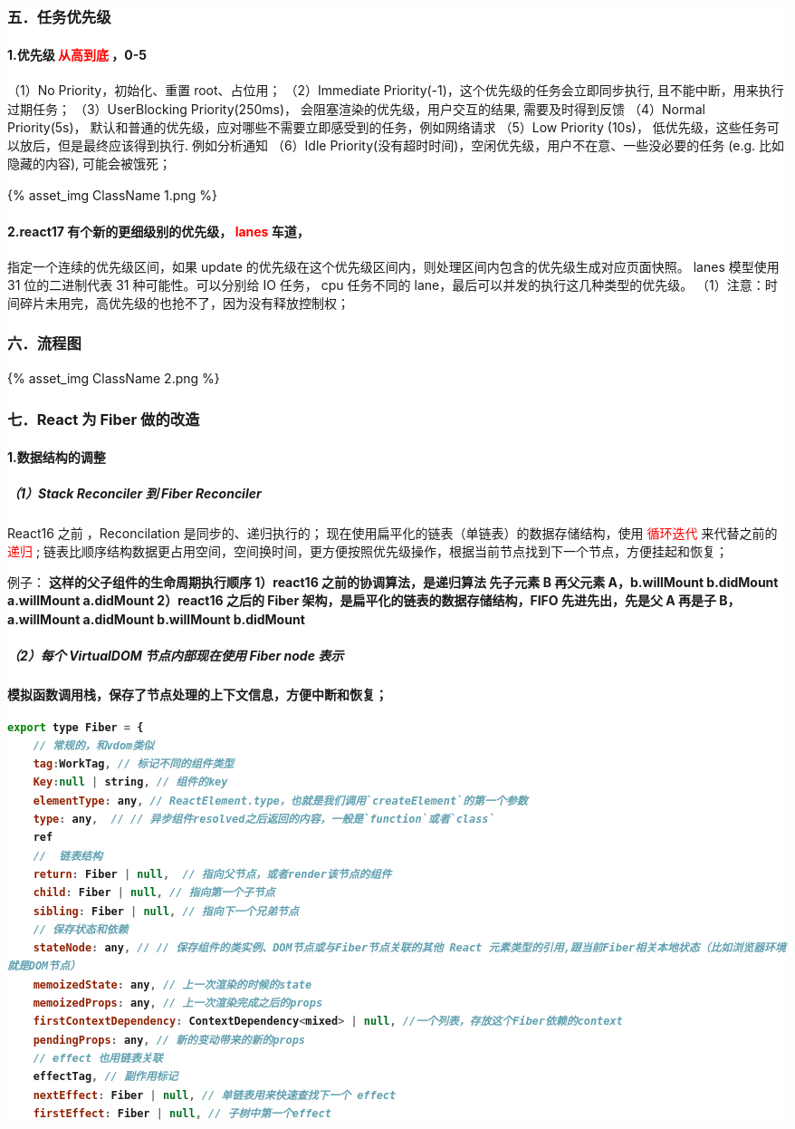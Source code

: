 ### 五．任务优先级

#### 1.优先级<font color="#FF0000"> 从高到底 </font>，0-5

（1）No Priority，初始化、重置 root、占位用；
（2）Immediate Priority(-1)，这个优先级的任务会立即同步执行, 且不能中断，用来执行过期任务；
（3）UserBlocking Priority(250ms)， 会阻塞渲染的优先级，用户交互的结果, 需要及时得到反馈
（4）Normal Priority(5s)， 默认和普通的优先级，应对哪些不需要立即感受到的任务，例如网络请求
（5）Low Priority (10s)， 低优先级，这些任务可以放后，但是最终应该得到执行. 例如分析通知
（6）Idle Priority(没有超时时间)，空闲优先级，用户不在意、一些没必要的任务 (e.g. 比如隐藏的内容), 可能会被饿死；

{% asset_img ClassName 1.png %}

#### 2.react17 有个新的更细级别的优先级，<font color="#FF0000"> lanes </font> 车道，

指定一个连续的优先级区间，如果 update 的优先级在这个优先级区间内，则处理区间内包含的优先级生成对应页面快照。
lanes 模型使用 31 位的二进制代表 31 种可能性。可以分别给 IO 任务， cpu 任务不同的 lane，最后可以并发的执行这几种类型的优先级。
（1）注意：时间碎片未用完，高优先级的也抢不了，因为没有释放控制权；

### 六．流程图

{% asset_img ClassName 2.png %}

### 七．React 为 Fiber 做的改造

#### 1.数据结构的调整

##### （1）Stack Reconciler 到 Fiber Reconciler

React16 之前 ，Reconcilation 是同步的、递归执行的；
现在使用扁平化的链表（单链表）的数据存储结构，使用<font color="#FF0000"> 循环迭代 </font>来代替之前的<font color="#FF0000"> 递归 </font>;
链表比顺序结构数据更占用空间，空间换时间，更方便按照优先级操作，根据当前节点找到下一个节点，方便挂起和恢复；

例子：<A> <B /> </A>这样的父子组件的生命周期执行顺序
1）react16 之前的协调算法，是递归算法
先子元素 B 再父元素 A，b.willMount b.didMount a.willMount a.didMount
2）react16 之后的 Fiber 架构，是扁平化的链表的数据存储结构，FIFO
先进先出，先是父 A 再是子 B，a.willMount a.didMount b.willMount b.didMount

##### （2）每个 VirtualDOM 节点内部现在使用 Fiber node 表示

模拟函数调用栈，保存了节点处理的上下文信息，方便中断和恢复；

```javascript
export type Fiber = {
    // 常规的，和vdom类似
    tag:WorkTag, // 标记不同的组件类型
    Key:null | string, // 组件的key
    elementType: any, // ReactElement.type，也就是我们调用`createElement`的第一个参数
    type: any,  // // 异步组件resolved之后返回的内容，一般是`function`或者`class`
    ref
    //  链表结构
    return: Fiber | null,  // 指向父节点，或者render该节点的组件
    child: Fiber | null, // 指向第一个子节点
    sibling: Fiber | null, // 指向下一个兄弟节点
    // 保存状态和依赖
    stateNode: any, // // 保存组件的类实例、DOM节点或与Fiber节点关联的其他 React 元素类型的引用,跟当前Fiber相关本地状态（比如浏览器环境就是DOM节点）
    memoizedState: any, // 上一次渲染的时候的state
    memoizedProps: any, // 上一次渲染完成之后的props
    firstContextDependency: ContextDependency<mixed> | null, //一个列表，存放这个Fiber依赖的context
    pendingProps: any, // 新的变动带来的新的props
    // effect 也用链表关联
    effectTag, // 副作用标记
    nextEffect: Fiber | null, // 单链表用来快速查找下一个 effect
    firstEffect: Fiber | null, // 子树中第一个effect
```